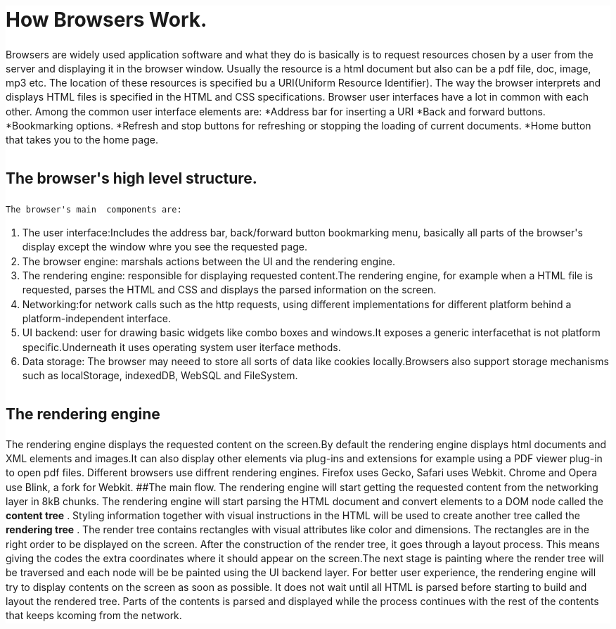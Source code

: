    # How Browsers Work.
   
   Browsers are widely used application software and what they do is basically is to request resources chosen by a user from the server and displaying it in the browser window. Usually the resource is a html document but also can be a pdf file, doc, image, mp3 etc. The location of these resources is specified bu a URI(Uniform Resource Identifier). 
   The way the browser interprets and displays HTML files is specified in the HTML and CSS specifications. Browser user interfaces have a lot in common with each other. Among the common user interface elements are:
   *Address bar for inserting a URI
   *Back and forward buttons.
   *Bookmarking options.
   *Refresh and stop buttons for refreshing or stopping the loading of current documents.
   *Home button that takes you to the home page.

 ## The browser's high level structure.
    The browser's main  components are:
  1. The user interface:Includes the address bar, back/forward button bookmarking menu, basically all parts of the browser's display except the window whre you see the requested page.
  2. The browser engine: marshals actions between the UI and the rendering engine.
  3. The rendering engine: responsible for displaying requested content.The rendering engine, for example when a HTML file is requested, parses the HTML and CSS and displays the parsed information on the screen.
  4. Networking:for network calls such as the http requests, using different implementations for different platform behind a platform-independent interface.
  5. UI backend: user for drawing basic widgets like combo boxes and windows.It exposes a generic interfacethat is not platform specific.Underneath it uses operating system user iterface methods.
  6. Data storage: The browser may neeed to store all sorts of data like cookies locally.Browsers also support storage mechanisms such as localStorage, indexedDB, WebSQL and FileSystem.

  ## The rendering engine
  The rendering engine displays the requested content on the screen.By default the rendering engine displays html documents and XML elements and images.It can also display other elements via plug-ins and extensions for example using a PDF viewer plug-in to open pdf files. Different browsers use diffrent rendering engines. Firefox uses Gecko, Safari uses Webkit. Chrome and Opera use Blink, a fork for Webkit.
  ##The main flow.
  The rendering engine will start getting the requested content from the networking layer in 8kB chunks.
  The rendering engine will start parsing the HTML document and convert elements to a DOM node called the **content tree** . Styling information together with visual instructions in the HTML will be used to create another tree called the **rendering tree** .
The render tree contains rectangles with visual attributes like color and dimensions. The rectangles are in the right order to be displayed on the screen.
  After the construction of the render tree, it goes through a layout process. This means giving the codes the extra coordinates where it should appear on the screen.The next stage is painting where the render tree will be traversed and each node will be be painted using the UI backend layer.
For better user experience, the rendering engine will try to display contents on the screen as soon as possible. It does not wait until all HTML is parsed before starting to build and layout the rendered tree. Parts of the contents is parsed and displayed while the process continues with the rest of the contents that keeps kcoming from the network.
